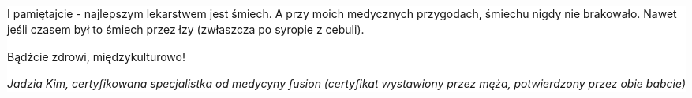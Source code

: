 I pamiętajcie - najlepszym lekarstwem jest śmiech. A przy moich medycznych przygodach, śmiechu nigdy nie brakowało. Nawet jeśli czasem był to śmiech przez łzy (zwłaszcza po syropie z cebuli).

Bądźcie zdrowi, międzykulturowo!

*Jadzia Kim, certyfikowana specjalistka od medycyny fusion (certyfikat wystawiony przez męża, potwierdzony przez obie babcie)*